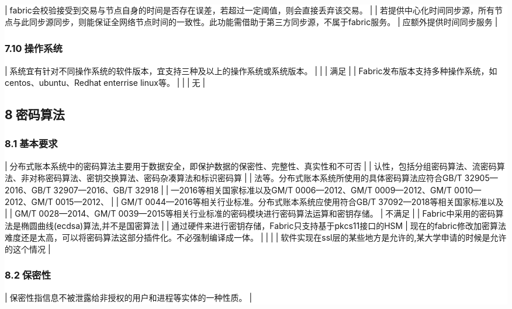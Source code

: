 | fabric会校验接受到交易与节点自身的时间是否存在误差，若超过一定阈值，则会直接丢弃该交易。                                                                                                                                                                                                                                                                      |
| 若提供中心化时间同步源，所有节点与此同步源同步，则能保证全网络节点时间的一致性。此功能需借助于第三方同步源，不属于fabric服务。                                                                                                                                                                                                                                                   | 应额外提供时间同步服务                                                     |
### 7.10 操作系统
| 系统宜有针对不同操作系统的软件版本，宜支持三种及以上的操作系统或系统版本。                                                                                                                                                                                                                                                                                |
|                                                                                                                                                                                                                                                                                                                      | 满足                                                              |
| Fabric发布版本支持多种操作系统，如centos、ubuntu、Redhat enterrise linux等。                                                                                                                                                                                                                                                           |
|                                                                                                                                                                                                                                                                                                                      | 无                                                               |
## 8 密码算法
### 8.1 基本要求
| 分布式账本系统中的密码算法主要用于数据安全，即保护数据的保密性、完整性、真实性和不可否                                                                                                                                                                                                                                                                          |
| 认性，包括分组密码算法、流密码算法、非对称密码算法、密钥交换算法、密码杂凑算法和标识密码算                                                                                                                                                                                                                                                                        |
| 法等。分布式账本系统所使用的具体密码算法应符合GB/T 32905—2016、GB/T 32907—2016、GB/T 32918                                                                                                                                                                                                                                                    |
| —2016等相关国家标准以及GM/T 0006—2012、GM/T 0009—2012、GM/T 0010—2012、GM/T 0015—2012、                                                                                                                                                                                                                                           |
| GM/T 0044—2016等相关行业标准。分布式账本系统应使用符合GB/T 37092—2018等相关国家标准以及                                                                                                                                                                                                                                                           |
| GM/T 0028—2014、GM/T 0039—2015等相关行业标准的密码模块进行密码算法运算和密钥存储。                                                                                                                                                                                                                                                              | 不满足                                                             |
| Fabric中采用的密码算法是椭圆曲线(ecdsa)算法,并不是国密算法                                                                                                                                                                                                                                                                                 |
| 通过硬件来进行密钥存储，Fabric只支持基于pkcs11接口的HSM                                                                                                                                                                                                                                                                                  | 现在的fabric修改加密算法难度还是太高，可以将密码算法这部分插件化。不必强制编译成一体。                  |
|                                                                                                                                                                                                                                                                                                                      |
| 软件实现在ssl层的某些地方是允许的,某大学申请的时候是允许的这个情况                                                                                                                                                                                                                                                                                  |
### 8.2 保密性
| 保密性指信息不被泄露给非授权的用户和进程等实体的一种性质。                                                                                                                                                                                                                                                                                        |